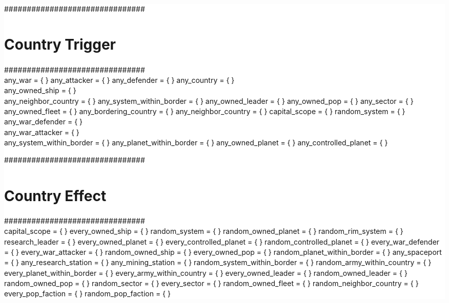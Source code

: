 ###############################
# Country Trigger
###############################   
any_war = { }
any_attacker = { }
any_defender = { } 
any_country = { }       
any_owned_ship = { }        
any_neighbor_country = { }
any_system_within_border = { }
any_owned_leader = { }
any_owned_pop = { }
any_sector = { }
any_owned_fleet = { }
any_bordering_country = { }
any_neighbor_country = { }
capital_scope = { }
random_system = { }
any_war_defender = { }      
any_war_attacker = { }      
any_system_within_border = { }
any_planet_within_border = { }
any_owned_planet = { }
any_controlled_planet = { }

###############################
# Country Effect
###############################  
capital_scope = { }
every_owned_ship = { }
random_system = { }
random_owned_planet = { }
random_rim_system = { }
research_leader = { }
every_owned_planet = { }
every_controlled_planet = { }
random_controlled_planet = { }
every_war_defender = { }
every_war_attacker = { }
random_owned_ship = { }
every_owned_pop = { }
random_planet_within_border = { }
any_spaceport = { }
any_research_station = { }
any_mining_station = { }
random_system_within_border = { }
random_army_within_country = { }
every_planet_within_border = { }
every_army_within_country = { }
every_owned_leader = { }
random_owned_leader = { }
random_owned_pop = { }
random_sector = { }
every_sector = { }
random_owned_fleet = { }
random_neighbor_country = { }
every_pop_faction = { }
random_pop_faction = { }
